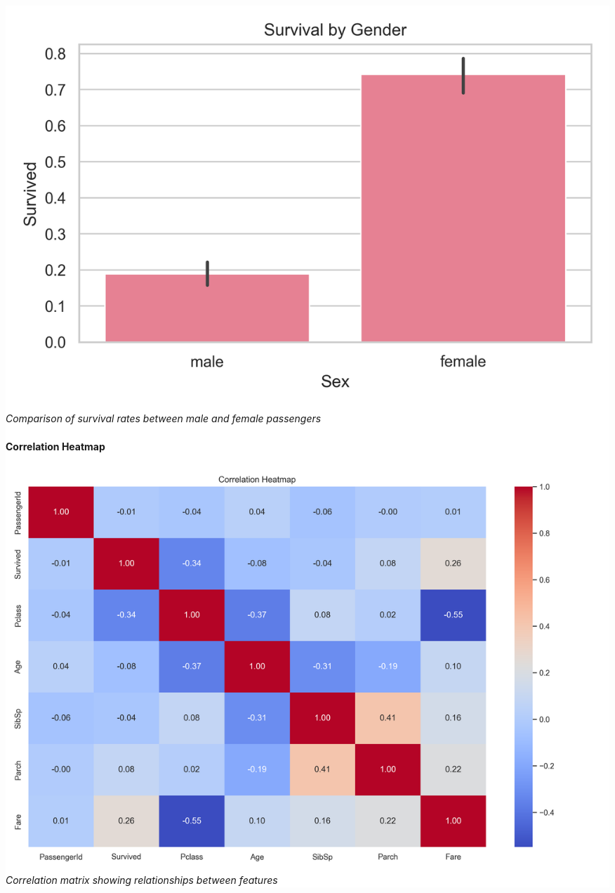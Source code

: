 ![Gender Survival](visualizations/gender_survival.png)
*Comparison of survival rates between male and female passengers*

#### Correlation Heatmap
![Correlation Heatmap](visualizations/correlation_heatmap.png)
*Correlation matrix showing relationships between features*
